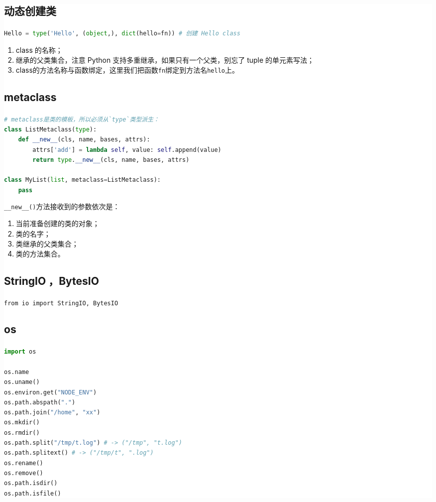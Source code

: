 

## 动态创建类

```python
Hello = type('Hello', (object,), dict(hello=fn)) # 创建 Hello class
```

1. class 的名称；
2. 继承的父类集合，注意 Python 支持多重继承，如果只有一个父类，别忘了 tuple 的单元素写法；
3. class的方法名称与函数绑定，这里我们把函数`fn`绑定到方法名`hello`上。



## metaclass



```python
# metaclass是类的模板，所以必须从`type`类型派生：
class ListMetaclass(type):
    def __new__(cls, name, bases, attrs):
        attrs['add'] = lambda self, value: self.append(value)
        return type.__new__(cls, name, bases, attrs)
      
class MyList(list, metaclass=ListMetaclass):
    pass
```

`__new__()`方法接收到的参数依次是：

1. 当前准备创建的类的对象；
2. 类的名字；
3. 类继承的父类集合；
4. 类的方法集合。



## StringIO ，BytesIO

```
from io import StringIO, BytesIO
```



## os

```python
import os

os.name
os.uname()
os.environ.get("NODE_ENV")
os.path.abspath(".")
os.path.join("/home", "xx")
os.mkdir()
os.rmdir()
os.path.split("/tmp/t.log") # -> ("/tmp", "t.log")
os.path.splitext() # -> ("/tmp/t", ".log")
os.rename()
os.remove()
os.path.isdir()
os.path.isfile()

```
